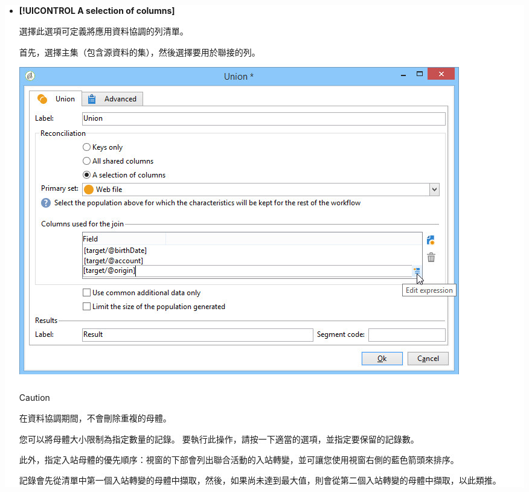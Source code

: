 * **[!UICONTROL A selection of columns]**

   選擇此選項可定義將應用資料協調的列清單。

   首先，選擇主集（包含源資料的集），然後選擇要用於聯接的列。

   ![](assets/join_reconciliation_options_01.png)

   >[!CAUTION]
   >
   >在資料協調期間，不會刪除重複的母體。

   您可以將母體大小限制為指定數量的記錄。 要執行此操作，請按一下適當的選項，並指定要保留的記錄數。

   此外，指定入站母體的優先順序：視窗的下部會列出聯合活動的入站轉變，並可讓您使用視窗右側的藍色箭頭來排序。

   記錄會先從清單中第一個入站轉變的母體中擷取，然後，如果尚未達到最大值，則會從第二個入站轉變的母體中擷取，以此類推。
